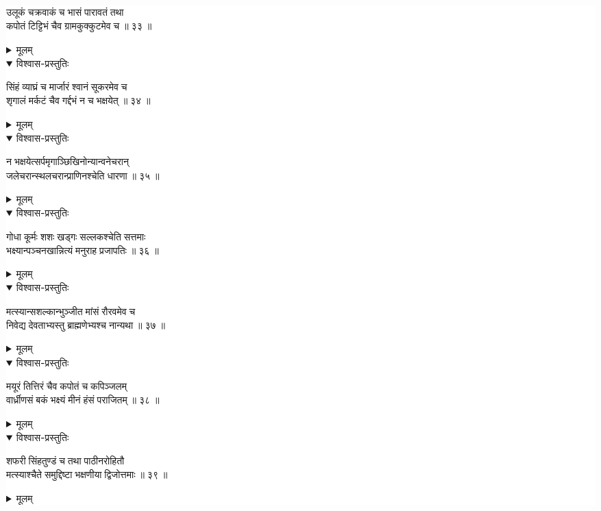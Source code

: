 उलूकं चक्रवाकं च भासं पारावतं तथा  
कपोतं टिट्टिभं चैव ग्रामकुक्कुटमेव च ॥ ३३ ॥
</details>

<details><summary>मूलम्</summary></details>



<details open><summary>विश्वास-प्रस्तुतिः</summary>

सिंहं व्याघ्रं च मार्जारं श्वानं सूकरमेव च  
शृगालं मर्कटं चैव गर्द्दभं न च भक्षयेत् ॥ ३४ ॥
</details>

<details><summary>मूलम्</summary></details>



<details open><summary>विश्वास-प्रस्तुतिः</summary>

न भक्षयेत्सर्पमृगाञ्छिखिनोन्यान्वनेचरान्  
जलेचरान्स्थलचरान्प्राणिनश्चेति धारणा ॥ ३५ ॥
</details>

<details><summary>मूलम्</summary></details>



<details open><summary>विश्वास-प्रस्तुतिः</summary>

गोधा कूर्मः शशः खड्गः सल्लकश्चेति सत्तमाः  
भक्ष्यान्पञ्चनखान्नित्यं मनुराह प्रजापतिः ॥ ३६ ॥
</details>

<details><summary>मूलम्</summary></details>



<details open><summary>विश्वास-प्रस्तुतिः</summary>

मत्स्यान्सशल्कान्भुञ्जीत मांसं रौरवमेव च  
निवेद्य देवताभ्यस्तु ब्राह्मणेभ्यश्च नान्यथा ॥ ३७ ॥
</details>

<details><summary>मूलम्</summary></details>



<details open><summary>विश्वास-प्रस्तुतिः</summary>

मयूरं तित्तिरं चैव कपोतं च कपिञ्जलम्  
वार्ध्रीणसं बकं भक्ष्यं मीनं हंसं पराजितम् ॥ ३८ ॥
</details>

<details><summary>मूलम्</summary></details>



<details open><summary>विश्वास-प्रस्तुतिः</summary>

शफरी सिंहतुण्डं च तथा पाठीनरोहितौ  
मत्स्याश्चैते समुद्दिष्टा भक्षणीया द्विजोत्तमाः ॥ ३९ ॥
</details>

<details><summary>मूलम्</summary></details>
